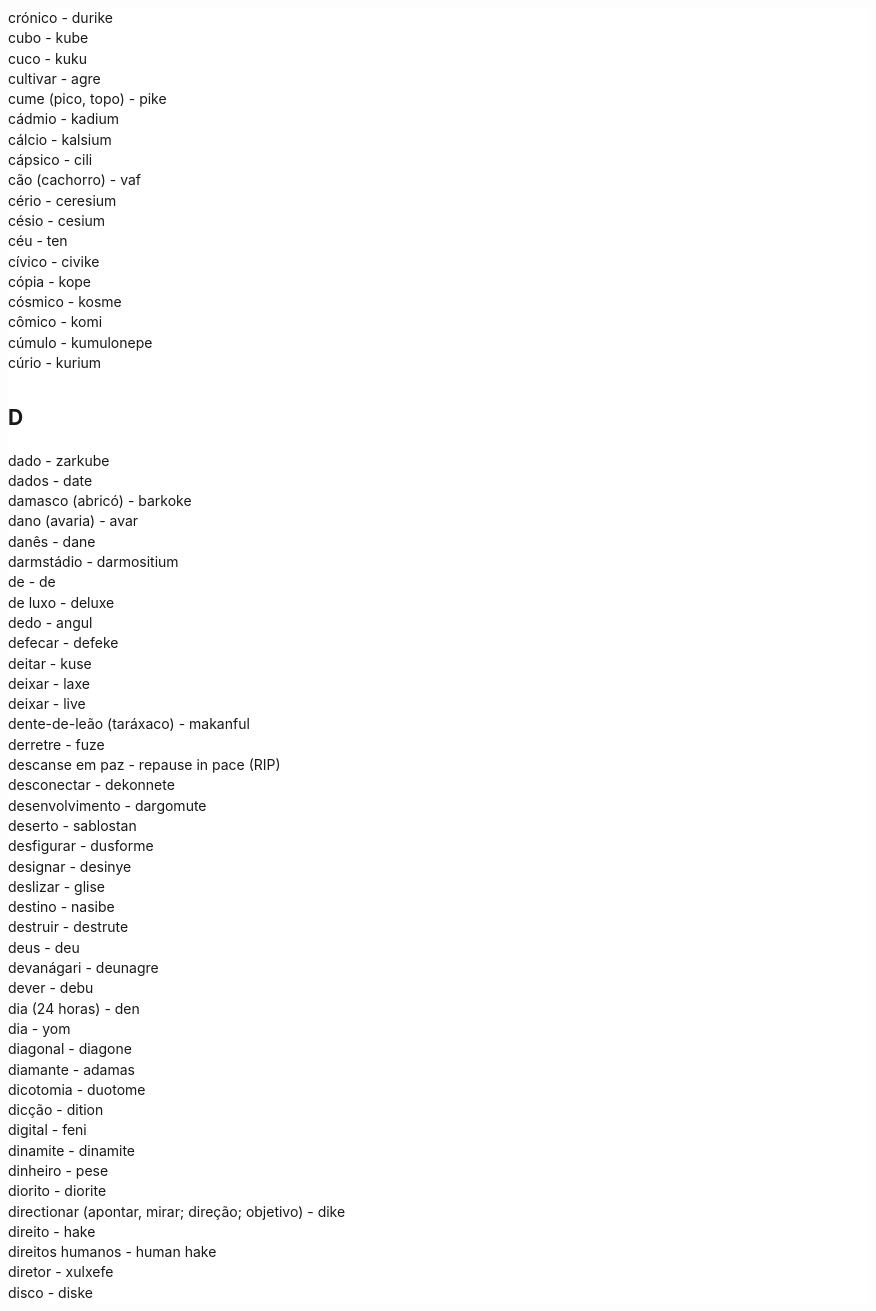crónico - durike  
cubo - kube  
cuco - kuku  
cultivar - agre  
cume (pico, topo) - pike  
cádmio - kadium  
cálcio - kalsium  
cápsico - cili  
cão (cachorro) - vaf  
cério - ceresium  
césio - cesium  
céu - ten  
cívico - civike  
cópia - kope  
cósmico - kosme  
cômico - komi  
cúmulo - kumulonepe  
cúrio - kurium  

## D  

dado - zarkube  
dados - date  
damasco (abricó) - barkoke  
dano (avaria) - avar  
danês - dane  
darmstádio - darmositium  
de - de  
de luxo - deluxe  
dedo - angul  
defecar - defeke  
deitar - kuse  
deixar - laxe  
deixar - live  
dente-de-leão (taráxaco) - makanful  
derretre - fuze  
descanse em paz - repause in pace (RIP)  
desconectar - dekonnete  
desenvolvimento - dargomute  
deserto - sablostan  
desfigurar - dusforme  
designar - desinye  
deslizar - glise  
destino - nasibe  
destruir - destrute  
deus - deu  
devanágari - deunagre  
dever - debu  
dia (24 horas) - den  
dia - yom  
diagonal - diagone  
diamante - adamas  
dicotomia - duotome  
dicção - dition  
digital - feni  
dinamite - dinamite  
dinheiro - pese  
diorito - diorite  
directionar (apontar, mirar; direção; objetivo) - dike  
direito - hake  
direitos humanos - human hake  
diretor - xulxefe  
disco - diske  